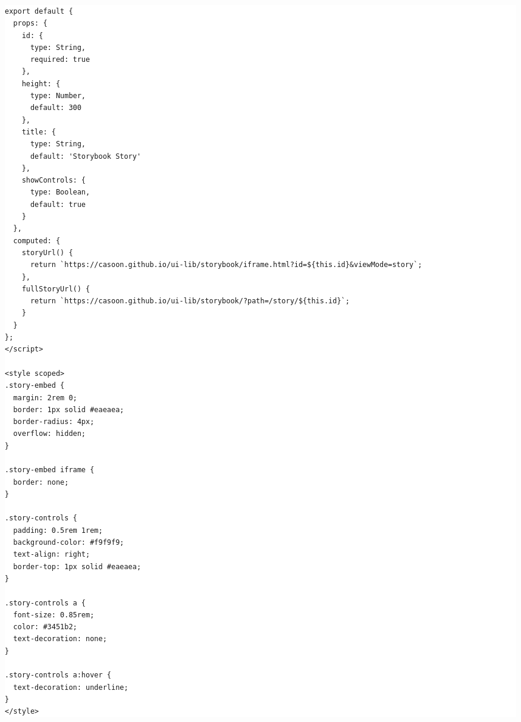 ```vue
export default {
  props: {
    id: {
      type: String,
      required: true
    },
    height: {
      type: Number,
      default: 300
    },
    title: {
      type: String,
      default: 'Storybook Story'
    },
    showControls: {
      type: Boolean,
      default: true
    }
  },
  computed: {
    storyUrl() {
      return `https://casoon.github.io/ui-lib/storybook/iframe.html?id=${this.id}&viewMode=story`;
    },
    fullStoryUrl() {
      return `https://casoon.github.io/ui-lib/storybook/?path=/story/${this.id}`;
    }
  }
};
</script>

<style scoped>
.story-embed {
  margin: 2rem 0;
  border: 1px solid #eaeaea;
  border-radius: 4px;
  overflow: hidden;
}

.story-embed iframe {
  border: none;
}

.story-controls {
  padding: 0.5rem 1rem;
  background-color: #f9f9f9;
  text-align: right;
  border-top: 1px solid #eaeaea;
}

.story-controls a {
  font-size: 0.85rem;
  color: #3451b2;
  text-decoration: none;
}

.story-controls a:hover {
  text-decoration: underline;
}
</style>
```
